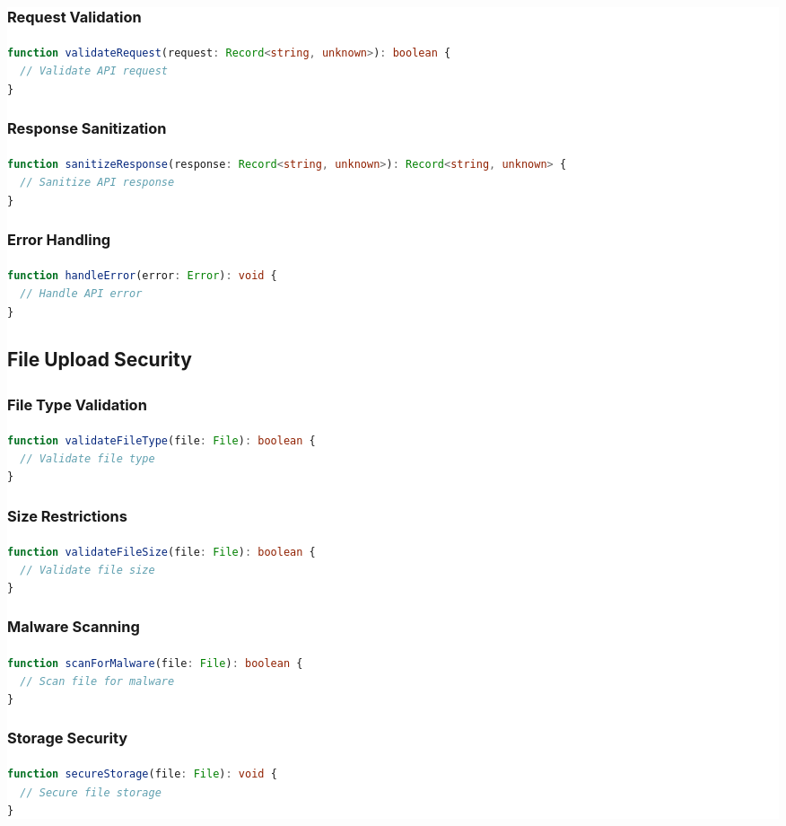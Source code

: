 ### Request Validation
```typescript
function validateRequest(request: Record<string, unknown>): boolean {
  // Validate API request
}
```

### Response Sanitization
```typescript
function sanitizeResponse(response: Record<string, unknown>): Record<string, unknown> {
  // Sanitize API response
}
```

### Error Handling
```typescript
function handleError(error: Error): void {
  // Handle API error
}
```

## File Upload Security

### File Type Validation
```typescript
function validateFileType(file: File): boolean {
  // Validate file type
}
```

### Size Restrictions
```typescript
function validateFileSize(file: File): boolean {
  // Validate file size
}
```

### Malware Scanning
```typescript
function scanForMalware(file: File): boolean {
  // Scan file for malware
}
```

### Storage Security
```typescript
function secureStorage(file: File): void {
  // Secure file storage
}
```
